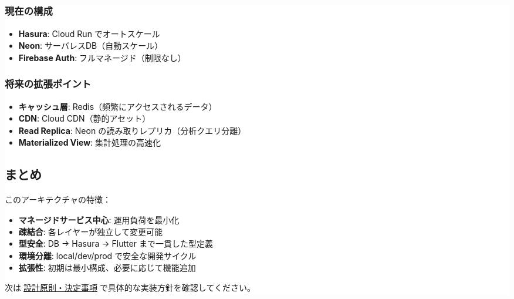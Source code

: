 ### 現在の構成
- **Hasura**: Cloud Run でオートスケール
- **Neon**: サーバレスDB（自動スケール）
- **Firebase Auth**: フルマネージド（制限なし）

### 将来の拡張ポイント
- **キャッシュ層**: Redis（頻繁にアクセスされるデータ）
- **CDN**: Cloud CDN（静的アセット）
- **Read Replica**: Neon の読み取りレプリカ（分析クエリ分離）
- **Materialized View**: 集計処理の高速化

## まとめ

このアーキテクチャの特徴：

- **マネージドサービス中心**: 運用負荷を最小化
- **疎結合**: 各レイヤーが独立して変更可能
- **型安全**: DB → Hasura → Flutter まで一貫した型定義
- **環境分離**: local/dev/prod で安全な開発サイクル
- **拡張性**: 初期は最小構成、必要に応じて機能追加

次は [設計原則・決定事項](design-principles.md) で具体的な実装方針を確認してください。
